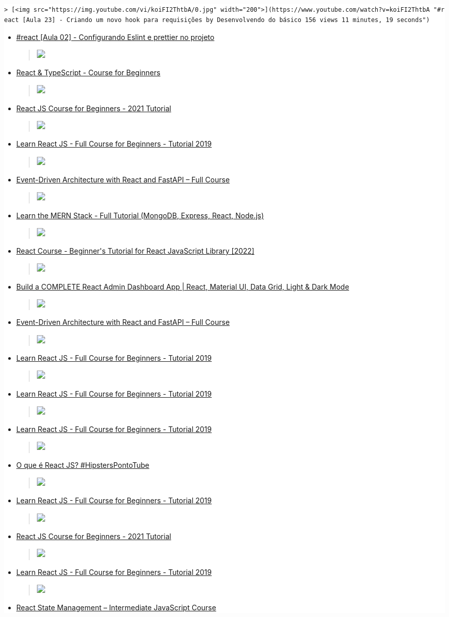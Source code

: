 	> [<img src="https://img.youtube.com/vi/koiFI2ThtbA/0.jpg" width="200">](https://www.youtube.com/watch?v=koiFI2ThtbA "#react [Aula 23] - Criando um novo hook para requisições by Desenvolvendo do básico 156 views 11 minutes, 19 seconds")
 * [#react [Aula 02] - Configurando Eslint e prettier no projeto](https://www.youtube.com/watch?v=PF1ZcIAmJDo)
	> [<img src="https://img.youtube.com/vi/PF1ZcIAmJDo/0.jpg" width="200">](https://www.youtube.com/watch?v=PF1ZcIAmJDo "#react [Aula 02] - Configurando Eslint e prettier no projeto by Desenvolvendo do básico 1,822 views 15 minutes")
 * [React &amp; TypeScript - Course for Beginners](https://www.youtube.com/watch?v=FJDVKeh7RJI)
	> [<img src="https://img.youtube.com/vi/FJDVKeh7RJI/0.jpg" width="200">](https://www.youtube.com/watch?v=FJDVKeh7RJI "React &amp; TypeScript - Course for Beginners by freeCodeCamp.org 577,228 views 1 hour, 32 minutes")
 * [React JS Course for Beginners - 2021 Tutorial](https://www.youtube.com/watch?v=nTeuhbP7wdE)
	> [<img src="https://img.youtube.com/vi/nTeuhbP7wdE/0.jpg" width="200">](https://www.youtube.com/watch?v=nTeuhbP7wdE "React JS Course for Beginners - 2021 Tutorial by freeCodeCamp.org 539,005 views 7 hours, 10 minutes")
 * [Learn React JS - Full Course for Beginners - Tutorial 2019](https://www.youtube.com/watch?v=DLX62G4lc44)
	> [<img src="https://img.youtube.com/vi/DLX62G4lc44/0.jpg" width="200">](https://www.youtube.com/watch?v=DLX62G4lc44 "Learn React JS - Full Course for Beginners - Tutorial 2019 by freeCodeCamp.org 3,032,484 views 5 hours, 5 minutes")
 * [Event-Driven Architecture with React and FastAPI – Full Course](https://www.youtube.com/watch?v=NVvIpqmf_Xc)
	> [<img src="https://img.youtube.com/vi/NVvIpqmf_Xc/0.jpg" width="200">](https://www.youtube.com/watch?v=NVvIpqmf_Xc "Event-Driven Architecture with React and FastAPI – Full Course by freeCodeCamp.org 116,984 views 1 hour, 37 minutes")
 * [Learn the MERN Stack - Full Tutorial (MongoDB, Express, React, Node.js)](https://www.youtube.com/watch?v=7CqJlxBYj-M)
	> [<img src="https://img.youtube.com/vi/7CqJlxBYj-M/0.jpg" width="200">](https://www.youtube.com/watch?v=7CqJlxBYj-M "Learn the MERN Stack - Full Tutorial (MongoDB, Express, React, Node.js) by freeCodeCamp.org 1,619,292 views 1 hour, 47 minutes")
 * [React Course - Beginner&#39;s Tutorial for React JavaScript Library [2022]](https://www.youtube.com/watch?v=bMknfKXIFA8)
	> [<img src="https://img.youtube.com/vi/bMknfKXIFA8/0.jpg" width="200">](https://www.youtube.com/watch?v=bMknfKXIFA8 "React Course - Beginner&#39;s Tutorial for React JavaScript Library [2022] by freeCodeCamp.org 3,663,182 views 11 hours, 55 minutes")
 * [Build a COMPLETE React Admin Dashboard App | React, Material UI, Data Grid, Light &amp; Dark Mode](https://www.youtube.com/watch?v=wYpCWwD1oz0)
	> [<img src="https://img.youtube.com/vi/wYpCWwD1oz0/0.jpg" width="200">](https://www.youtube.com/watch?v=wYpCWwD1oz0 "Build a COMPLETE React Admin Dashboard App | React, Material UI, Data Grid, Light &amp; Dark Mode by EdRoh 1,297,180 views 4 hours, 4 minutes")
 * [Event-Driven Architecture with React and FastAPI – Full Course](https://www.youtube.com/watch?v=NVvIpqmf_Xc)
	> [<img src="https://img.youtube.com/vi/NVvIpqmf_Xc/0.jpg" width="200">](https://www.youtube.com/watch?v=NVvIpqmf_Xc "Event-Driven Architecture with React and FastAPI – Full Course by freeCodeCamp.org 116,984 views 1 hour, 37 minutes")
 * [Learn React JS - Full Course for Beginners - Tutorial 2019](https://www.youtube.com/watch?v=DLX62G4lc44)
	> [<img src="https://img.youtube.com/vi/DLX62G4lc44/0.jpg" width="200">](https://www.youtube.com/watch?v=DLX62G4lc44 "Learn React JS - Full Course for Beginners - Tutorial 2019 by freeCodeCamp.org 3,032,484 views 5 hours, 5 minutes")
 * [Learn React JS - Full Course for Beginners - Tutorial 2019](https://www.youtube.com/watch?v=DLX62G4lc44)
	> [<img src="https://img.youtube.com/vi/DLX62G4lc44/0.jpg" width="200">](https://www.youtube.com/watch?v=DLX62G4lc44 "Learn React JS - Full Course for Beginners - Tutorial 2019 by freeCodeCamp.org 3,032,484 views 5 hours, 5 minutes")
 * [Learn React JS - Full Course for Beginners - Tutorial 2019](https://www.youtube.com/watch?v=DLX62G4lc44)
	> [<img src="https://img.youtube.com/vi/DLX62G4lc44/0.jpg" width="200">](https://www.youtube.com/watch?v=DLX62G4lc44 "Learn React JS - Full Course for Beginners - Tutorial 2019 by freeCodeCamp.org 3,032,484 views 5 hours, 5 minutes")
 * [O que é React JS? #HipstersPontoTube](https://www.youtube.com/watch?v=6IuQUgeDPg0)
	> [<img src="https://img.youtube.com/vi/6IuQUgeDPg0/0.jpg" width="200">](https://www.youtube.com/watch?v=6IuQUgeDPg0 "O que é React JS? #HipstersPontoTube by Alura 280,750 views 9 minutes, 19 seconds")
 * [Learn React JS - Full Course for Beginners - Tutorial 2019](https://www.youtube.com/watch?v=DLX62G4lc44)
	> [<img src="https://img.youtube.com/vi/DLX62G4lc44/0.jpg" width="200">](https://www.youtube.com/watch?v=DLX62G4lc44 "Learn React JS - Full Course for Beginners - Tutorial 2019 by freeCodeCamp.org 3,032,484 views 5 hours, 5 minutes")
 * [React JS Course for Beginners - 2021 Tutorial](https://www.youtube.com/watch?v=nTeuhbP7wdE)
	> [<img src="https://img.youtube.com/vi/nTeuhbP7wdE/0.jpg" width="200">](https://www.youtube.com/watch?v=nTeuhbP7wdE "React JS Course for Beginners - 2021 Tutorial by freeCodeCamp.org 539,005 views 7 hours, 10 minutes")
 * [Learn React JS - Full Course for Beginners - Tutorial 2019](https://www.youtube.com/watch?v=DLX62G4lc44)
	> [<img src="https://img.youtube.com/vi/DLX62G4lc44/0.jpg" width="200">](https://www.youtube.com/watch?v=DLX62G4lc44 "Learn React JS - Full Course for Beginners - Tutorial 2019 by freeCodeCamp.org 3,032,484 views 5 hours, 5 minutes")
 * [React State Management – Intermediate JavaScript Course](https://www.youtube.com/watch?v=-bEzt5ISACA)